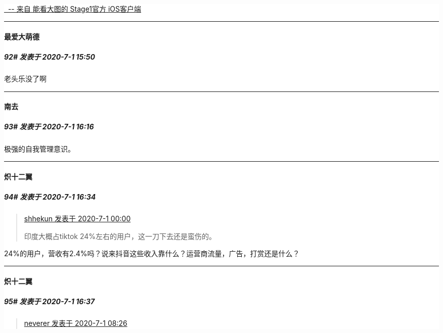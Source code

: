 [  -- 来自 能看大图的 Stage1官方 iOS客户端](https://itunes.apple.com/fi/app/saraba1st/id1221237470?mt=8)







*****

####  最爱大萌德  
##### 92#       发表于 2020-7-1 15:50




老头乐没了啊







*****

####  南去  
##### 93#       发表于 2020-7-1 16:16




极强的自我管理意识。







*****

####  炽十二翼  
##### 94#       发表于 2020-7-1 16:34



<blockquote><a href="httphttps://bbs.saraba1st.com/2b/forum.php?mod=redirect&amp;goto=findpost&amp;pid=48017056&amp;ptid=1945056" target="_blank">shhekun 发表于 2020-7-1 00:00</a>

印度大概占tiktok 24%左右的用户，这一刀下去还是蛮伤的。</blockquote>
24%的用户，营收有2.4%吗？说来抖音这些收入靠什么？运营商流量，广告，打赏还是什么？







*****

####  炽十二翼  
##### 95#       发表于 2020-7-1 16:37



<blockquote><a href="httphttps://bbs.saraba1st.com/2b/forum.php?mod=redirect&amp;goto=findpost&amp;pid=48018819&amp;ptid=1945056" target="_blank">neverer 发表于 2020-7-1 08:26</a>
